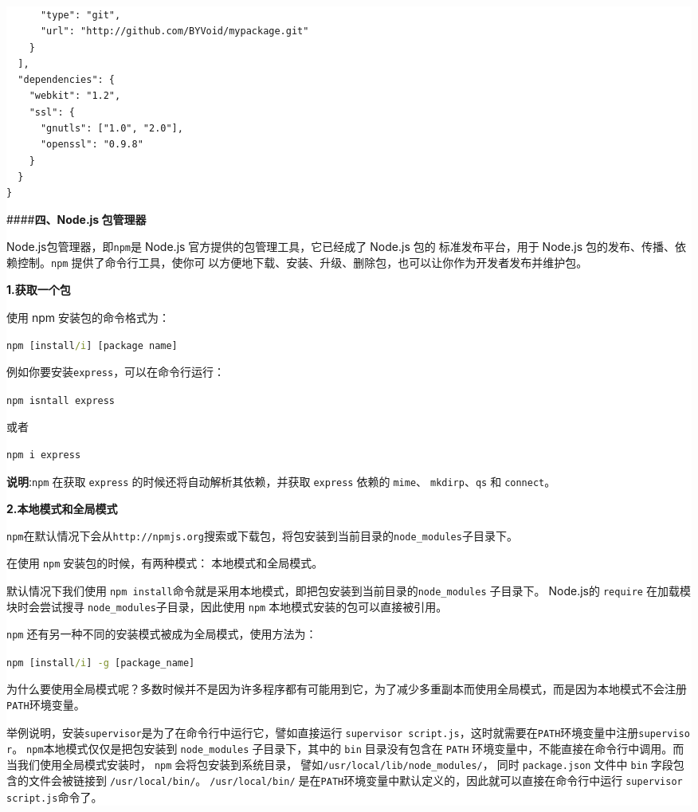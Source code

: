 ```JS
      "type": "git",
      "url": "http://github.com/BYVoid/mypackage.git"
    }
  ],
  "dependencies": {
    "webkit": "1.2",
    "ssl": {
      "gnutls": ["1.0", "2.0"],
      "openssl": "0.9.8"
    }
  }
}
```

####__四、Node.js 包管理器__

Node.js包管理器，即`npm`是 Node.js 官方提供的包管理工具，它已经成了 Node.js 包的
标准发布平台，用于 Node.js 包的发布、传播、依赖控制。`npm` 提供了命令行工具，使你可
以方便地下载、安装、升级、删除包，也可以让你作为开发者发布并维护包。

__1.获取一个包__

使用 npm 安装包的命令格式为：

```bat
npm [install/i] [package name]
```

例如你要安装`express`，可以在命令行运行：

```bat
npm isntall express
```

或者

```bat
npm i express
```

__说明__:`npm` 在获取 `express` 的时候还将自动解析其依赖，并获取 `express` 依赖的 `mime`、 `mkdirp`、`qs` 和 `connect`。

__2.本地模式和全局模式__

`npm`在默认情况下会从`http://npmjs.org`搜索或下载包，将包安装到当前目录的`node_modules`子目录下。

在使用 `npm` 安装包的时候，有两种模式： 本地模式和全局模式。

默认情况下我们使用 `npm install`命令就是采用本地模式，即把包安装到当前目录的`node_modules` 子目录下。 Node.js的 `require` 在加载模块时会尝试搜寻 `node_modules`子目录，因此使用 `npm` 本地模式安装的包可以直接被引用。

`npm` 还有另一种不同的安装模式被成为全局模式，使用方法为：

```bat
npm [install/i] -g [package_name]
```

为什么要使用全局模式呢？多数时候并不是因为许多程序都有可能用到它，为了减少多重副本而使用全局模式，而是因为本地模式不会注册 `PATH`环境变量。

举例说明，安装`supervisor`是为了在命令行中运行它，譬如直接运行 `supervisor script.js`，这时就需要在`PATH`环境变量中注册`supervisor`。 `npm`本地模式仅仅是把包安装到 `node_modules` 子目录下，其中的 `bin` 目录没有包含在 `PATH` 环境变量中，不能直接在命令行中调用。而当我们使用全局模式安装时， `npm` 会将包安装到系统目录， 譬如`/usr/local/lib/node_modules/`， 同时 `package.json` 文件中 `bin` 字段包含的文件会被链接到 `/usr/local/bin/`。 `/usr/local/bin/` 是在`PATH`环境变量中默认定义的，因此就可以直接在命令行中运行 `supervisor script.js`命令了。

